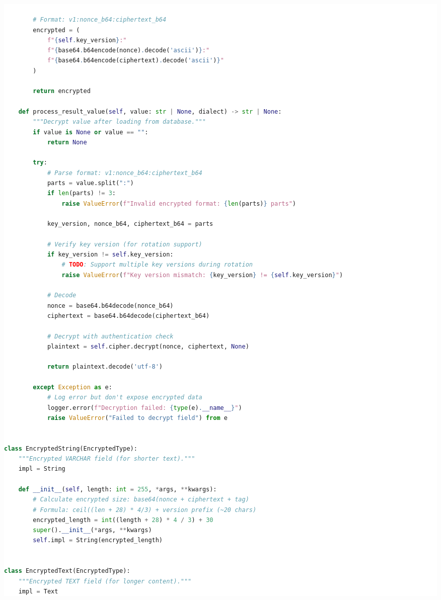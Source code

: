 ```python

        # Format: v1:nonce_b64:ciphertext_b64
        encrypted = (
            f"{self.key_version}:"
            f"{base64.b64encode(nonce).decode('ascii')}:"
            f"{base64.b64encode(ciphertext).decode('ascii')}"
        )

        return encrypted

    def process_result_value(self, value: str | None, dialect) -> str | None:
        """Decrypt value after loading from database."""
        if value is None or value == "":
            return None

        try:
            # Parse format: v1:nonce_b64:ciphertext_b64
            parts = value.split(":")
            if len(parts) != 3:
                raise ValueError(f"Invalid encrypted format: {len(parts)} parts")

            key_version, nonce_b64, ciphertext_b64 = parts

            # Verify key version (for rotation support)
            if key_version != self.key_version:
                # TODO: Support multiple key versions during rotation
                raise ValueError(f"Key version mismatch: {key_version} != {self.key_version}")

            # Decode
            nonce = base64.b64decode(nonce_b64)
            ciphertext = base64.b64decode(ciphertext_b64)

            # Decrypt with authentication check
            plaintext = self.cipher.decrypt(nonce, ciphertext, None)

            return plaintext.decode('utf-8')

        except Exception as e:
            # Log error but don't expose encrypted data
            logger.error(f"Decryption failed: {type(e).__name__}")
            raise ValueError("Failed to decrypt field") from e


class EncryptedString(EncryptedType):
    """Encrypted VARCHAR field (for shorter text)."""
    impl = String

    def __init__(self, length: int = 255, *args, **kwargs):
        # Calculate encrypted size: base64(nonce + ciphertext + tag)
        # Formula: ceil((len + 28) * 4/3) + version prefix (~20 chars)
        encrypted_length = int((length + 28) * 4 / 3) + 30
        super().__init__(*args, **kwargs)
        self.impl = String(encrypted_length)


class EncryptedText(EncryptedType):
    """Encrypted TEXT field (for longer content)."""
    impl = Text
```
